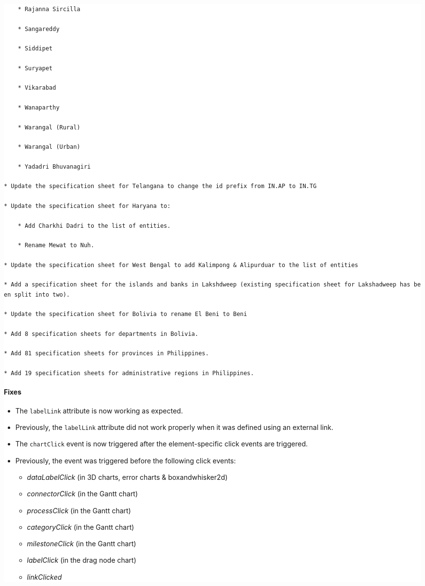         * Rajanna Sircilla

        * Sangareddy

        * Siddipet

        * Suryapet

        * Vikarabad

        * Wanaparthy

        * Warangal (Rural)

        * Warangal (Urban)

        * Yadadri Bhuvanagiri

    * Update the specification sheet for Telangana to change the id prefix from IN.AP to IN.TG

    * Update the specification sheet for Haryana to:

        * Add Charkhi Dadri to the list of entities.

        * Rename Mewat to Nuh.

    * Update the specification sheet for West Bengal to add Kalimpong & Alipurduar to the list of entities

    * Add a specification sheet for the islands and banks in Lakshdweep (existing specification sheet for Lakshadweep has been split into two).

    * Update the specification sheet for Bolivia to rename El Beni to Beni

    * Add 8 specification sheets for departments in Bolivia.

    * Add 81 specification sheets for provinces in Philippines.

    * Add 19 specification sheets for administrative regions in Philippines.

#### Fixes

* The `labelLink` attribute is now working as expected.

* Previously, the `labelLink` attribute did not work properly when it was defined using an external link.

* The `chartClick` event is now triggered after the element-specific click events are triggered.

* Previously, the event was triggered before the following click events:

    * *dataLabelClick* (in 3D charts, error charts & boxandwhisker2d)

    * *connectorClick* (in the Gantt chart)

    * *processClick* (in the Gantt chart)

    * *categoryClick* (in the Gantt chart)

    * *milestoneClick* (in the Gantt chart)

    * *labelClick* (in the drag node chart)

    * *linkClicked*
